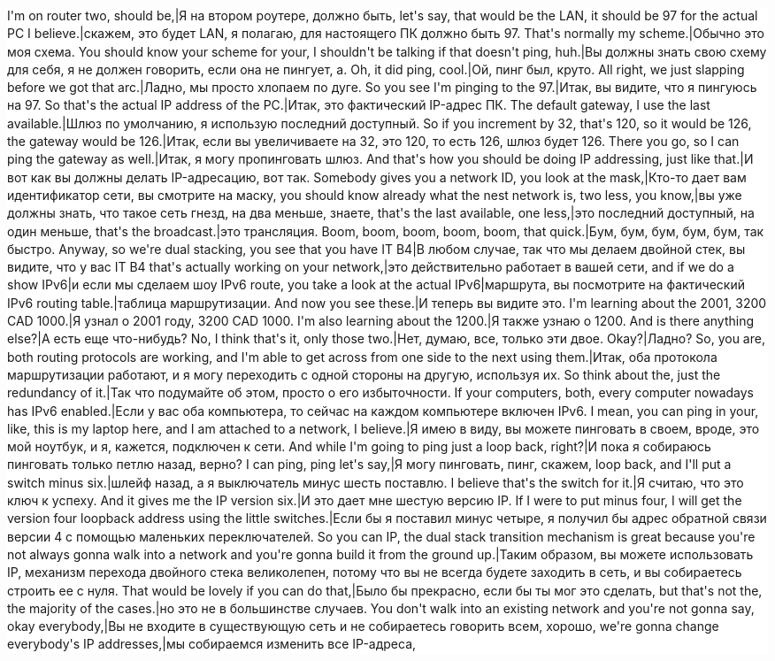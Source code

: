 I'm on router two, should be,|Я на втором роутере, должно быть,
let's say, that would be the LAN, it should be 97 for the actual PC I believe.|скажем, это будет LAN, я полагаю, для настоящего ПК должно быть 97.
That's normally my scheme.|Обычно это моя схема.
You should know your scheme for your, I shouldn't be talking if that doesn't ping, huh.|Вы должны знать свою схему для себя, я не должен говорить, если она не пингует, а.
Oh, it did ping, cool.|Ой, пинг был, круто.
All right, we just slapping before we got that arc.|Ладно, мы просто хлопаем по дуге.
So you see I'm pinging to the 97.|Итак, вы видите, что я пингуюсь на 97.
So that's the actual IP address of the PC.|Итак, это фактический IP-адрес ПК.
The default gateway, I use the last available.|Шлюз по умолчанию, я использую последний доступный.
So if you increment by 32, that's 120, so it would be 126, the gateway would be 126.|Итак, если вы увеличиваете на 32, это 120, то есть 126, шлюз будет 126.
There you go, so I can ping the gateway as well.|Итак, я могу пропинговать шлюз.
And that's how you should be doing IP addressing, just like that.|И вот как вы должны делать IP-адресацию, вот так.
Somebody gives you a network ID, you look at the mask,|Кто-то дает вам идентификатор сети, вы смотрите на маску,
you should know already what the nest network is, two less, you know,|вы уже должны знать, что такое сеть гнезд, на два меньше, знаете,
that's the last available, one less,|это последний доступный, на один меньше,
that's the broadcast.|это трансляция.
Boom, boom, boom, boom, boom, that quick.|Бум, бум, бум, бум, бум, так быстро.
Anyway, so we're dual stacking, you see that you have IT B4|В любом случае, так что мы делаем двойной стек, вы видите, что у вас IT B4
that's actually working on your network,|это действительно работает в вашей сети,
and if we do a show IPv6|и если мы сделаем шоу IPv6
route, you take a look at the actual IPv6|маршрута, вы посмотрите на фактический IPv6
routing table.|таблица маршрутизации.
And now you see these.|И теперь вы видите это.
I'm learning about the 2001, 3200 CAD 1000.|Я узнал о 2001 году, 3200 CAD 1000.
I'm also learning about the 1200.|Я также узнаю о 1200.
And is there anything else?|А есть еще что-нибудь?
No, I think that's it, only those two.|Нет, думаю, все, только эти двое.
Okay?|Ладно?
So, you are, both routing protocols are working, and I'm able to get across from one side to the next using them.|Итак, оба протокола маршрутизации работают, и я могу переходить с одной стороны на другую, используя их.
So think about the, just the redundancy of it.|Так что подумайте об этом, просто о его избыточности.
If your computers, both, every computer nowadays has IPv6 enabled.|Если у вас оба компьютера, то сейчас на каждом компьютере включен IPv6.
I mean, you can ping in your, like, this is my laptop here, and I am attached to a network, I believe.|Я имею в виду, вы можете пинговать в своем, вроде, это мой ноутбук, и я, кажется, подключен к сети.
And while I'm going to ping just a loop back, right?|И пока я собираюсь пинговать только петлю назад, верно?
I can ping, ping let's say,|Я могу пинговать, пинг, скажем,
loop back, and I'll put a switch minus six.|шлейф назад, а я выключатель минус шесть поставлю.
I believe that's the switch for it.|Я считаю, что это ключ к успеху.
And it gives me the IP version six.|И это дает мне шестую версию IP.
If I were to put minus four, I will get the version four loopback address using the little switches.|Если бы я поставил минус четыре, я получил бы адрес обратной связи версии 4 с помощью маленьких переключателей.
So you can IP, the dual stack transition mechanism is great because you're not always gonna walk into a network and you're gonna build it from the ground up.|Таким образом, вы можете использовать IP, механизм перехода двойного стека великолепен, потому что вы не всегда будете заходить в сеть, и вы собираетесь строить ее с нуля.
That would be lovely if you can do that,|Было бы прекрасно, если бы ты мог это сделать,
but that's not the, the majority of the cases.|но это не в большинстве случаев.
You don't walk into an existing network and you're not gonna say, okay everybody,|Вы не входите в существующую сеть и не собираетесь говорить всем, хорошо,
we're gonna change everybody's IP addresses,|мы собираемся изменить все IP-адреса,